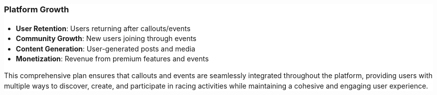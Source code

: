 ### Platform Growth
- **User Retention**: Users returning after callouts/events
- **Community Growth**: New users joining through events
- **Content Generation**: User-generated posts and media
- **Monetization**: Revenue from premium features and events

This comprehensive plan ensures that callouts and events are seamlessly integrated throughout the platform, providing users with multiple ways to discover, create, and participate in racing activities while maintaining a cohesive and engaging user experience. 